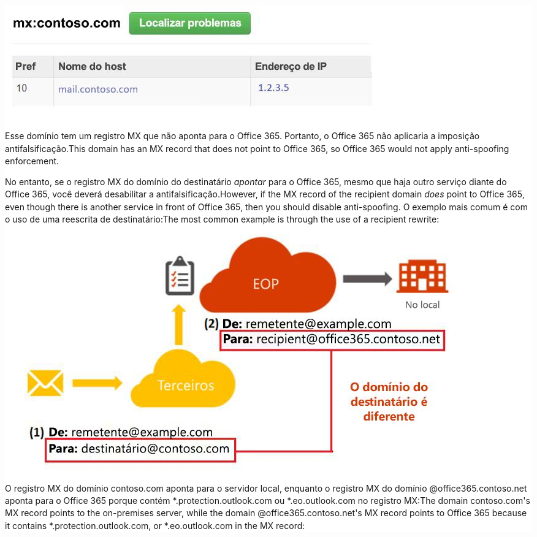 ![O registro indica que o domínio não aponta para o Office 365](../media/d868bb9f-3462-49aa-baea-9447a3ce4877.jpg)

<span data-ttu-id="e3ee2-343">Esse domínio tem um registro MX que não aponta para o Office 365. Portanto, o Office 365 não aplicaria a imposição antifalsificação.</span><span class="sxs-lookup"><span data-stu-id="e3ee2-343">This domain has an MX record that does not point to Office 365, so Office 365 would not apply anti-spoofing enforcement.</span></span>

<span data-ttu-id="e3ee2-344">No entanto, se o registro MX do domínio do destinatário *apontar* para o Office 365, mesmo que haja outro serviço diante do Office 365, você deverá desabilitar a antifalsificação.</span><span class="sxs-lookup"><span data-stu-id="e3ee2-344">However, if the MX record of the recipient domain  *does*  point to Office 365, even though there is another service in front of Office 365, then you should disable anti-spoofing.</span></span> <span data-ttu-id="e3ee2-345">O exemplo mais comum é com o uso de uma reescrita de destinatário:</span><span class="sxs-lookup"><span data-stu-id="e3ee2-345">The most common example is through the use of a recipient rewrite:</span></span>

![Diagrama de roteamento para reescrita do destinatário](../media/070d90d1-50a0-42e4-9fd3-920bc99a7cad.jpg)

<span data-ttu-id="e3ee2-347">O registro MX do domínio contoso.com aponta para o servidor local, enquanto o registro MX do domínio @office365.contoso.net aponta para o Office 365 porque contém \*.protection.outlook.com ou \*.eo.outlook.com no registro MX:</span><span class="sxs-lookup"><span data-stu-id="e3ee2-347">The domain contoso.com's MX record points to the on-premises server, while the domain @office365.contoso.net's MX record points to Office 365 because it contains \*.protection.outlook.com, or \*.eo.outlook.com in the MX record:</span></span>
